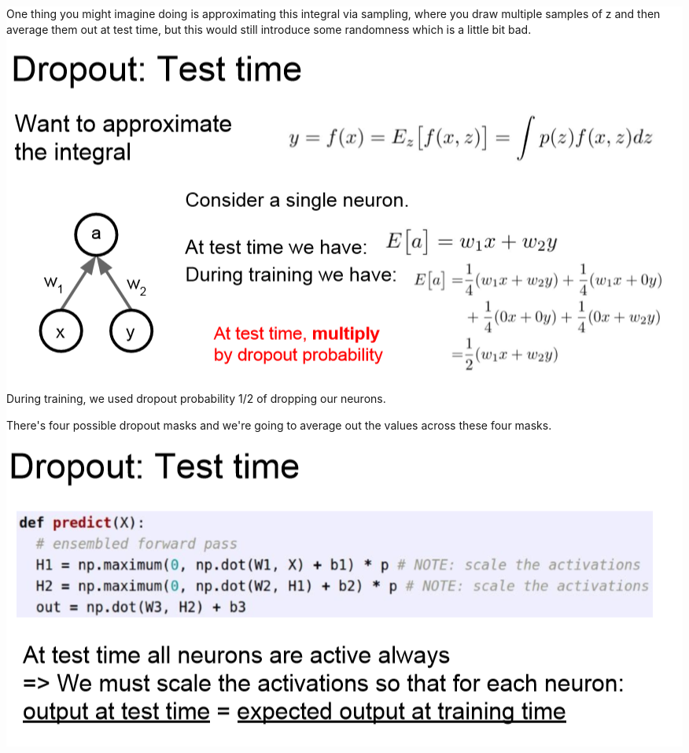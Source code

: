 One thing you might imagine doing is approximating this integral via sampling, where you draw multiple samples of z and then average them out at test time, but this would still introduce some randomness which is a little bit bad.

![](resources/dropout_6.png)

During training, we used dropout probability 1/2 of dropping our neurons.

There's four possible dropout masks and we're going to average out the values across these four masks.

![](resources/dropout_7.png)
